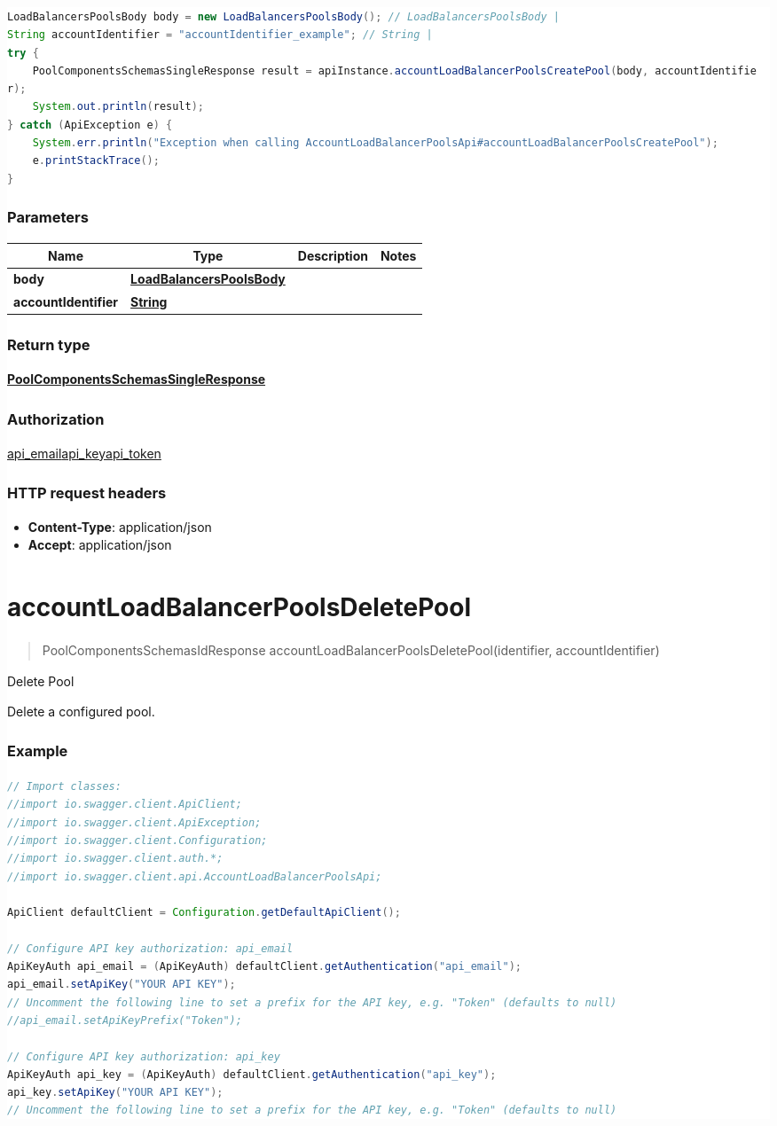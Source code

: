 ```java
LoadBalancersPoolsBody body = new LoadBalancersPoolsBody(); // LoadBalancersPoolsBody | 
String accountIdentifier = "accountIdentifier_example"; // String | 
try {
    PoolComponentsSchemasSingleResponse result = apiInstance.accountLoadBalancerPoolsCreatePool(body, accountIdentifier);
    System.out.println(result);
} catch (ApiException e) {
    System.err.println("Exception when calling AccountLoadBalancerPoolsApi#accountLoadBalancerPoolsCreatePool");
    e.printStackTrace();
}
```

### Parameters

Name | Type | Description  | Notes
------------- | ------------- | ------------- | -------------
 **body** | [**LoadBalancersPoolsBody**](LoadBalancersPoolsBody.md)|  |
 **accountIdentifier** | [**String**](.md)|  |

### Return type

[**PoolComponentsSchemasSingleResponse**](PoolComponentsSchemasSingleResponse.md)

### Authorization

[api_email](../README.md#api_email)[api_key](../README.md#api_key)[api_token](../README.md#api_token)

### HTTP request headers

 - **Content-Type**: application/json
 - **Accept**: application/json

<a name="accountLoadBalancerPoolsDeletePool"></a>
# **accountLoadBalancerPoolsDeletePool**
> PoolComponentsSchemasIdResponse accountLoadBalancerPoolsDeletePool(identifier, accountIdentifier)

Delete Pool

Delete a configured pool.

### Example
```java
// Import classes:
//import io.swagger.client.ApiClient;
//import io.swagger.client.ApiException;
//import io.swagger.client.Configuration;
//import io.swagger.client.auth.*;
//import io.swagger.client.api.AccountLoadBalancerPoolsApi;

ApiClient defaultClient = Configuration.getDefaultApiClient();

// Configure API key authorization: api_email
ApiKeyAuth api_email = (ApiKeyAuth) defaultClient.getAuthentication("api_email");
api_email.setApiKey("YOUR API KEY");
// Uncomment the following line to set a prefix for the API key, e.g. "Token" (defaults to null)
//api_email.setApiKeyPrefix("Token");

// Configure API key authorization: api_key
ApiKeyAuth api_key = (ApiKeyAuth) defaultClient.getAuthentication("api_key");
api_key.setApiKey("YOUR API KEY");
// Uncomment the following line to set a prefix for the API key, e.g. "Token" (defaults to null)
```